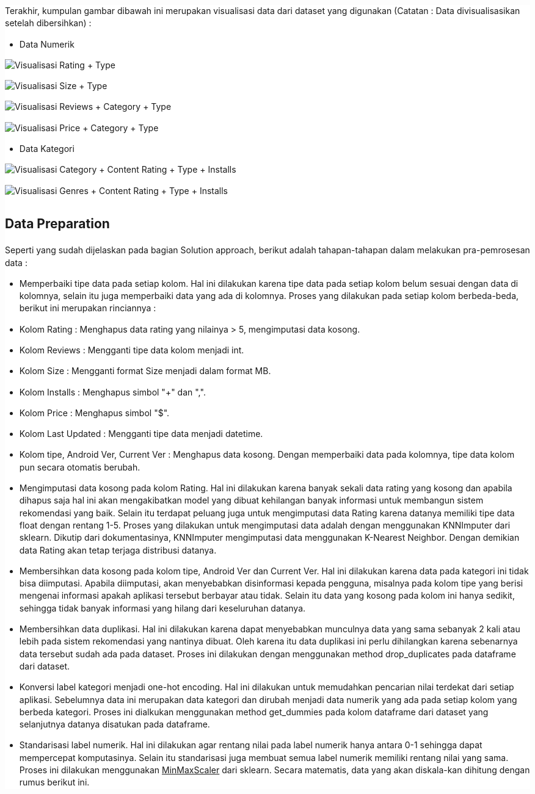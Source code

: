Terakhir, kumpulan gambar dibawah ini merupakan visualisasi data dari dataset yang digunakan (Catatan : Data divisualisasikan setelah dibersihkan) :

-   Data Numerik

![Visualisasi Rating + Type](https://user-images.githubusercontent.com/58651943/134556654-5d9f3a45-2455-4237-950f-fc06ebfef2c1.png)

![Visualisasi Size + Type](https://user-images.githubusercontent.com/58651943/134556793-147ceba8-421d-41cb-accf-65603dfcd3d0.png)

![Visualisasi Reviews + Category + Type](https://user-images.githubusercontent.com/58651943/134556920-e60fa8cb-0e95-47e7-a166-7c1ad957f78d.png)

![Visualisasi Price + Category + Type](https://user-images.githubusercontent.com/58651943/134557011-0aca2aaf-ac21-45ad-bca4-a1909dfbf43f.png)

-   Data Kategori

![Visualisasi Category + Content Rating + Type + Installs](https://user-images.githubusercontent.com/58651943/134557218-85a29848-d311-47dd-b2d5-acff07c70ced.png)

![Visualisasi Genres + Content Rating + Type + Installs](https://user-images.githubusercontent.com/58651943/134557401-16df0652-7f21-4ea7-9bb4-808c12e57492.png)

## Data Preparation
Seperti yang sudah dijelaskan pada bagian Solution approach, berikut adalah tahapan-tahapan dalam melakukan pra-pemrosesan data :

-   Memperbaiki tipe data pada setiap kolom. Hal ini dilakukan karena tipe data pada setiap kolom belum sesuai dengan data di kolomnya, selain itu juga memperbaiki data yang ada di kolomnya. Proses yang dilakukan pada setiap kolom berbeda-beda, berikut ini merupakan rinciannya :

-    Kolom Rating : Menghapus data rating yang nilainya > 5, mengimputasi data kosong.
-    Kolom Reviews : Mengganti tipe data kolom menjadi int.
-    Kolom Size : Mengganti format Size menjadi dalam format MB.
-    Kolom Installs : Menghapus simbol "+" dan ",".
-    Kolom Price : Menghapus simbol "$".
-    Kolom Last Updated : Mengganti tipe data menjadi datetime.
-    Kolom tipe, Android Ver, Current Ver : Menghapus data kosong. Dengan memperbaiki data pada kolomnya, tipe data kolom pun secara otomatis berubah.

- Mengimputasi data kosong pada kolom Rating. Hal ini dilakukan karena banyak sekali data rating yang kosong dan apabila dihapus saja hal ini akan mengakibatkan model yang dibuat kehilangan banyak informasi untuk membangun sistem rekomendasi yang baik. Selain itu terdapat peluang juga untuk mengimputasi data Rating karena datanya memiliki tipe data float dengan rentang 1-5. Proses yang dilakukan untuk mengimputasi data adalah dengan menggunakan KNNImputer dari sklearn. Dikutip dari dokumentasinya, KNNImputer mengimputasi data menggunakan K-Nearest Neighbor. Dengan demikian data Rating akan tetap terjaga distribusi datanya.
- Membersihkan data kosong pada kolom tipe, Android Ver dan Current Ver. Hal ini dilakukan karena data pada kategori ini tidak bisa diimputasi. Apabila diimputasi, akan menyebabkan disinformasi kepada pengguna, misalnya pada kolom tipe yang berisi mengenai informasi apakah aplikasi tersebut berbayar atau tidak. Selain itu data yang kosong pada kolom ini hanya sedikit, sehingga tidak banyak informasi yang hilang dari keseluruhan datanya.
- Membersihkan data duplikasi. Hal ini dilakukan karena dapat menyebabkan munculnya data yang sama sebanyak 2 kali atau lebih pada sistem rekomendasi yang nantinya dibuat. Oleh karena itu data duplikasi ini perlu dihilangkan karena sebenarnya data tersebut sudah ada pada dataset. Proses ini dilakukan dengan menggunakan method drop_duplicates pada dataframe dari dataset.
- Konversi label kategori menjadi one-hot encoding. Hal ini dilakukan untuk memudahkan pencarian nilai terdekat dari setiap aplikasi. Sebelumnya data ini merupakan data kategori dan dirubah menjadi data numerik yang ada pada setiap kolom yang berbeda kategori. Proses ini dialkukan menggunakan method get_dummies pada kolom dataframe dari dataset yang selanjutnya datanya disatukan pada dataframe.
- Standarisasi label numerik. Hal ini dilakukan agar rentang nilai pada label numerik hanya antara 0-1 sehingga dapat mempercepat komputasinya. Selain itu standarisasi juga membuat semua label numerik memiliki rentang nilai yang sama. Proses ini dilakukan menggunakan [MinMaxScaler](https://scikit-learn.org/stable/modules/generated/sklearn.preprocessing.MinMaxScaler.html) dari sklearn. Secara matematis, data yang akan diskala-kan dihitung dengan rumus berikut ini.
